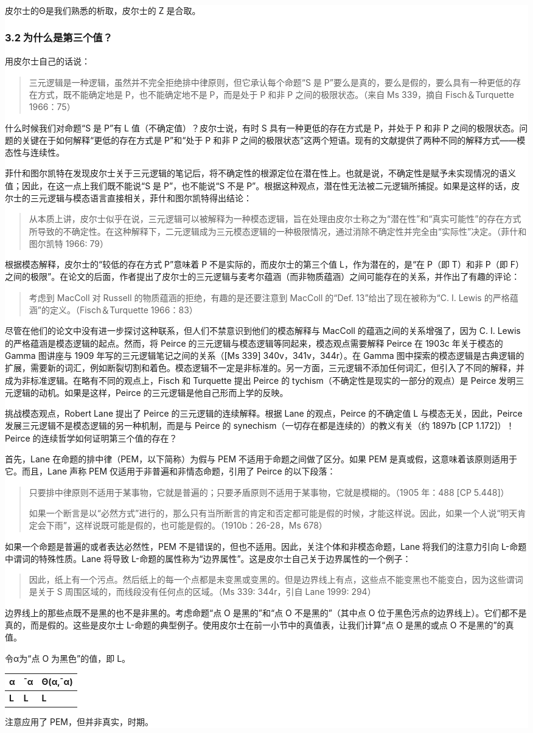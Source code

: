 皮尔士的Θ是我们熟悉的析取，皮尔士的 Z 是合取。

### 3.2 为什么是第三个值？

用皮尔士自己的话说：

> 三元逻辑是一种逻辑，虽然并不完全拒绝排中律原则，但它承认每个命题“S 是 P”要么是真的，要么是假的，要么具有一种更低的存在方式，既不能确定地是 P，也不能确定地不是 P，而是处于 P 和非 P 之间的极限状态。（来自 Ms 339，摘自 Fisch＆Turquette 1966：75）

什么时候我们对命题“S 是 P”有 L 值（不确定值）？皮尔士说，有时 S 具有一种更低的存在方式是 P，并处于 P 和非 P 之间的极限状态。问题的关键在于如何解释“更低的存在方式是 P”和“处于 P 和非 P 之间的极限状态”这两个短语。现有的文献提供了两种不同的解释方式——模态性与连续性。

菲什和图尔凯特在发现皮尔士关于三元逻辑的笔记后，将不确定性的根源定位在潜在性上。也就是说，不确定性是赋予未实现情况的语义值；因此，在这一点上我们既不能说“S 是 P”，也不能说“S 不是 P”。根据这种观点，潜在性无法被二元逻辑所捕捉。如果是这样的话，皮尔士的三元逻辑与模态语言直接相关，菲什和图尔凯特得出结论：

> 从本质上讲，皮尔士似乎在说，三元逻辑可以被解释为一种模态逻辑，旨在处理由皮尔士称之为“潜在性”和“真实可能性”的存在方式所导致的不确定性。在这种解释下，二元逻辑成为三元模态逻辑的一种极限情况，通过消除不确定性并完全由“实际性”决定。（菲什和图尔凯特 1966: 79）

根据模态解释，皮尔士的“较低的存在方式 P”意味着 P 不是实际的，而皮尔士的第三个值 L，作为潜在的，是“在 P（即 T）和非 P（即 F）之间的极限”。在论文的后面，作者提出了皮尔士的三元逻辑与麦考尔蕴涵（而非物质蕴涵）之间可能存在的关系，并作出了有趣的评论：

> 考虑到 MacColl 对 Russell 的物质蕴涵的拒绝，有趣的是还要注意到 MacColl 的“Def. 13”给出了现在被称为“C. I. Lewis 的严格蕴涵”的定义。（Fisch＆Turquette 1966：83）

尽管在他们的论文中没有进一步探讨这种联系，但人们不禁意识到他们的模态解释与 MacColl 的蕴涵之间的关系增强了，因为 C. I. Lewis 的严格蕴涵是模态逻辑的起点。然而，将 Peirce 的三元逻辑与模态逻辑等同起来，模态观点需要解释 Peirce 在 1903c 年关于模态的 Gamma 图讲座与 1909 年写的三元逻辑笔记之间的关系（[Ms 339] 340v，341v，344r）。在 Gamma 图中探索的模态逻辑是古典逻辑的扩展，需要新的词汇，例如断裂切割和着色。模态逻辑不一定是非标准的。另一方面，三元逻辑不添加任何词汇，但引入了不同的解释，并成为非标准逻辑。在略有不同的观点上，Fisch 和 Turquette 提出 Peirce 的 tychism（不确定性是现实的一部分的观点）是 Peirce 发明三元逻辑的动机。如果是这样，Peirce 的三元逻辑是他自己形而上学的反映。

挑战模态观点，Robert Lane 提出了 Peirce 的三元逻辑的连续解释。根据 Lane 的观点，Peirce 的不确定值 L 与模态无关，因此，Peirce 发展三元逻辑不是模态逻辑的另一种机制，而是与 Peirce 的 synechism（一切存在都是连续的）的教义有关（约 1897b [CP 1.172]）！Peirce 的连续哲学如何证明第三个值的存在？

首先，Lane 在命题的排中律（PEM，以下简称）为假与 PEM 不适用于命题之间做了区分。如果 PEM 是真或假，这意味着该原则适用于它。而且，Lane 声称 PEM 仅适用于非普遍和非情态命题，引用了 Peirce 的以下段落：

> 只要排中律原则不适用于某事物，它就是普遍的；只要矛盾原则不适用于某事物，它就是模糊的。（1905 年：488 [CP 5.448]）
>
> 如果一个断言是以“必然方式”进行的，那么只有当所断言的肯定和否定都可能是假的时候，才能这样说。因此，如果一个人说“明天肯定会下雨”，这样说既可能是假的，也可能是假的。（1910b：26-28，Ms 678）

如果一个命题是普遍的或者表达必然性，PEM 不是错误的，但也不适用。因此，关注个体和非模态命题，Lane 将我们的注意力引向 L-命题中谓词的特殊性质。Lane 将导致 L-命题的属性称为“边界属性”。这是皮尔士自己关于边界属性的一个例子：

> 因此，纸上有一个污点。然后纸上的每一个点都是未变黑或变黑的。但是边界线上有点，这些点不能变黑也不能变白，因为这些谓词是关于 S 周围区域的，而线段没有任何点的区域。（Ms 339: 344r，引自 Lane 1999: 294）

边界线上的那些点既不是黑的也不是非黑的。考虑命题“点 O 是黑的”和“点 O 不是黑的”（其中点 O 位于黑色污点的边界线上）。它们都不是真的，而是假的。这些是皮尔士 L-命题的典型例子。使用皮尔士在前一小节中的真值表，让我们计算“点 O 是黑的或点 O 不是黑的”的真值。

令α为“点 O 为黑色”的值，即 L。

| α | ¯α | Θ(α,¯α) |
| ---- | ------ | ------------- |
| **L**   | **L**     | **L**            |

注意应用了 PEM，但并非真实，时期。
